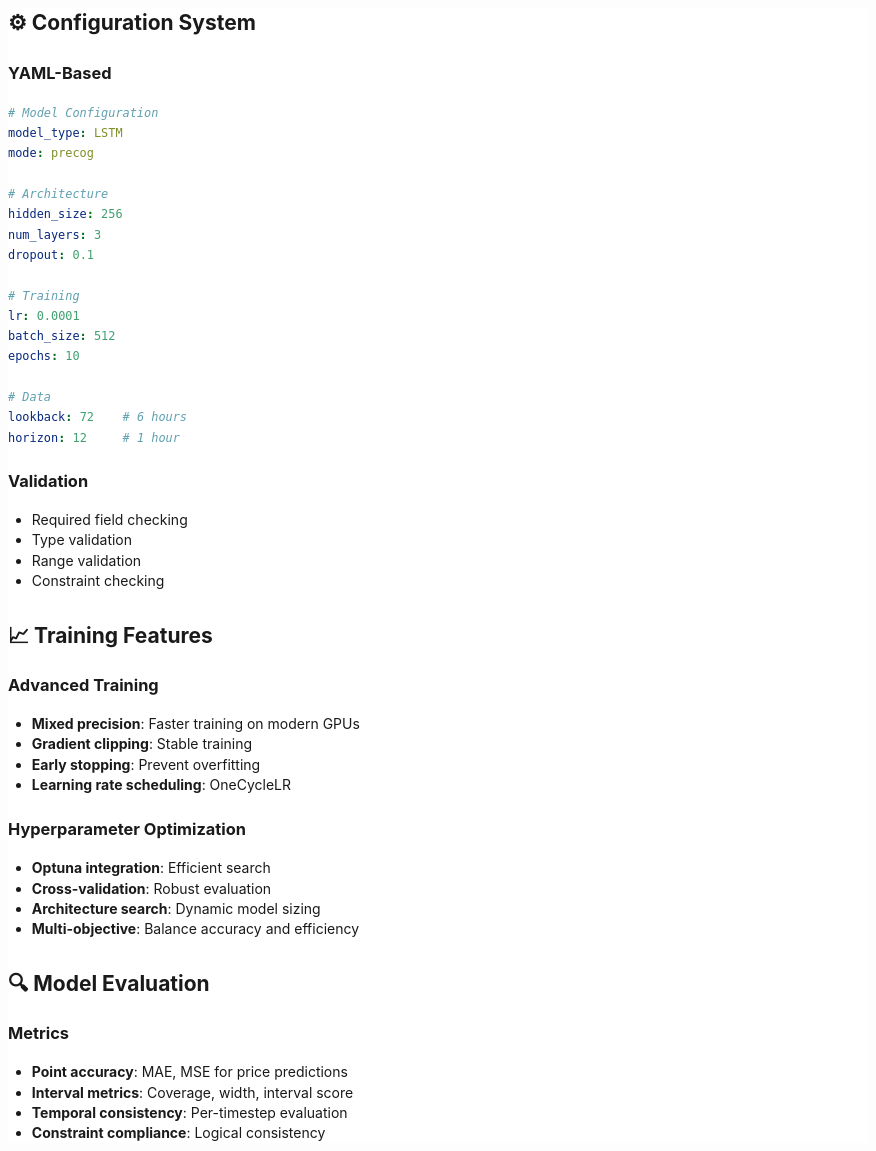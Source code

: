 ## ⚙️ Configuration System

### YAML-Based
```yaml
# Model Configuration
model_type: LSTM
mode: precog

# Architecture
hidden_size: 256
num_layers: 3
dropout: 0.1

# Training
lr: 0.0001
batch_size: 512
epochs: 10

# Data
lookback: 72    # 6 hours
horizon: 12     # 1 hour
```

### Validation
- Required field checking
- Type validation
- Range validation
- Constraint checking

## 📈 Training Features

### Advanced Training
- **Mixed precision**: Faster training on modern GPUs
- **Gradient clipping**: Stable training
- **Early stopping**: Prevent overfitting
- **Learning rate scheduling**: OneCycleLR

### Hyperparameter Optimization
- **Optuna integration**: Efficient search
- **Cross-validation**: Robust evaluation
- **Architecture search**: Dynamic model sizing
- **Multi-objective**: Balance accuracy and efficiency

## 🔍 Model Evaluation

### Metrics
- **Point accuracy**: MAE, MSE for price predictions
- **Interval metrics**: Coverage, width, interval score
- **Temporal consistency**: Per-timestep evaluation
- **Constraint compliance**: Logical consistency
